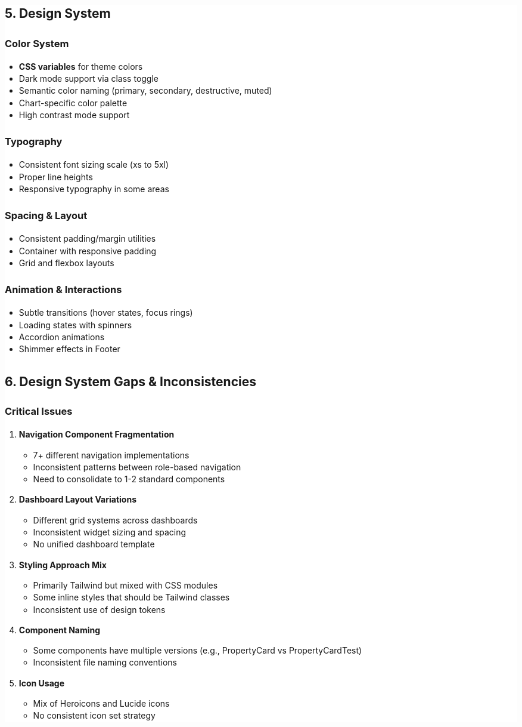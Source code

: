 ## 5. Design System

### Color System
- **CSS variables** for theme colors
- Dark mode support via class toggle
- Semantic color naming (primary, secondary, destructive, muted)
- Chart-specific color palette
- High contrast mode support

### Typography
- Consistent font sizing scale (xs to 5xl)
- Proper line heights
- Responsive typography in some areas

### Spacing & Layout
- Consistent padding/margin utilities
- Container with responsive padding
- Grid and flexbox layouts

### Animation & Interactions
- Subtle transitions (hover states, focus rings)
- Loading states with spinners
- Accordion animations
- Shimmer effects in Footer

## 6. Design System Gaps & Inconsistencies

### Critical Issues

1. **Navigation Component Fragmentation**
   - 7+ different navigation implementations
   - Inconsistent patterns between role-based navigation
   - Need to consolidate to 1-2 standard components

2. **Dashboard Layout Variations**
   - Different grid systems across dashboards
   - Inconsistent widget sizing and spacing
   - No unified dashboard template

3. **Styling Approach Mix**
   - Primarily Tailwind but mixed with CSS modules
   - Some inline styles that should be Tailwind classes
   - Inconsistent use of design tokens

4. **Component Naming**
   - Some components have multiple versions (e.g., PropertyCard vs PropertyCardTest)
   - Inconsistent file naming conventions

5. **Icon Usage**
   - Mix of Heroicons and Lucide icons
   - No consistent icon set strategy

